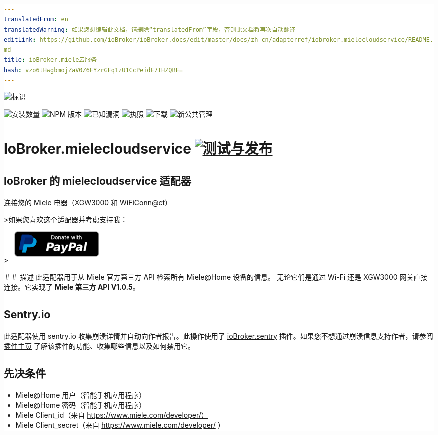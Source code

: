 ```yaml
---
translatedFrom: en
translatedWarning: 如果您想编辑此文档，请删除“translatedFrom”字段，否则此文档将再次自动翻译
editLink: https://github.com/ioBroker/ioBroker.docs/edit/master/docs/zh-cn/adapterref/iobroker.mielecloudservice/README.md
title: ioBroker.miele云服务
hash: vzo6tHwgbmojZaV0Z6FYzrGFq1zU1CcPeidE7IHZQBE=
---
```

![标识](../../../en/adapterref/iobroker.mielecloudservice/admin/mielecloudservice.svg)

![安装数量](http://iobroker.live/badges/mielecloudservice-stable.svg)
![NPM 版本](https://img.shields.io/npm/v/iobroker.mielecloudservice.svg)
![已知漏洞](https://snyk.io/test/github/Grizzelbee/ioBroker.mielecloudservice/badge.svg?targetFile=package.json)
![执照](https://img.shields.io/badge/license-MIT-blue.svg?style=flat)
![下载](https://img.shields.io/npm/dm/iobroker.mielecloudservice.svg)
![新公共管理](https://nodei.co/npm/iobroker.mielecloudservice.png?downloads=true)

# IoBroker.mielecloudservice [![测试与发布](https://github.com/Grizzelbee/ioBroker.mielecloudservice/actions/workflows/test-and-release.yml/badge.svg)](https://github.com/Grizzelbee/ioBroker.mielecloudservice/actions/workflows/test-and-release.yml)
## IoBroker 的 mielecloudservice 适配器
连接您的 Miele 电器（XGW3000 和 WiFiConn@ct）

&gt;如果您喜欢这个适配器并考虑支持我：<br/> &gt;[![使用 PayPal 捐款](admin/paypal-donate-button.png)](https://www.paypal.com/donate/?hosted_button_id=SPUDTXGNG2MYG)

＃＃ 描述
此适配器用于从 Miele 官方第三方 API 检索所有 Miele@Home 设备的信息。
无论它们是通过 Wi-Fi 还是 XGW3000 网关直接连接。它实现了 **Miele 第三方 API V1.0.5**。

## Sentry.io
此适配器使用 sentry.io 收集崩溃详情并自动向作者报告。此操作使用了 [ioBroker.sentry](https://github.com/ioBroker/plugin-sentry) 插件。如果您不想通过崩溃信息支持作者，请参阅 [插件主页](https://github.com/ioBroker/plugin-sentry) 了解该插件的功能、收集哪些信息以及如何禁用它。

## 先决条件
* Miele@Home 用户（智能手机应用程序）
* Miele@Home 密码（智能手机应用程序）
* Miele Client_id（来自 https://www.miele.com/developer/）
* Miele Client_secret（来自 https://www.miele.com/developer/ ）
